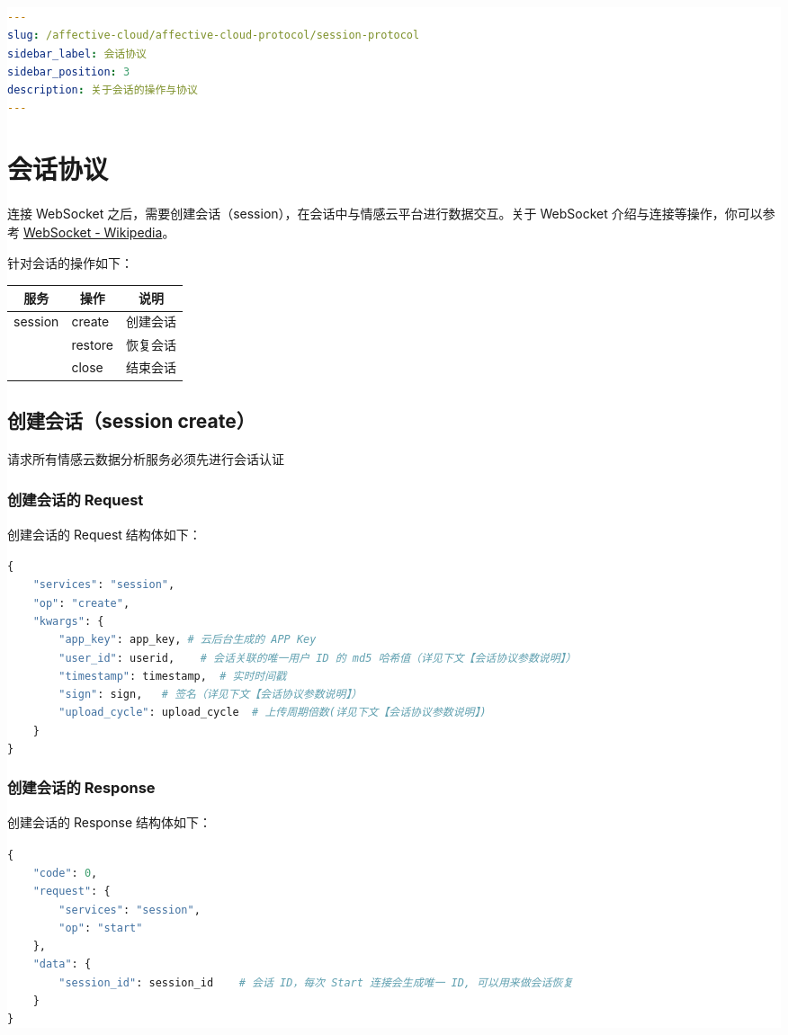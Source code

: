 ```yaml
---
slug: /affective-cloud/affective-cloud-protocol/session-protocol
sidebar_label: 会话协议
sidebar_position: 3
description: 关于会话的操作与协议
---
```


# 会话协议

连接 WebSocket 之后，需要创建会话（session），在会话中与情感云平台进行数据交互。关于 WebSocket 介绍与连接等操作，你可以参考 [WebSocket - Wikipedia](https://en.wikipedia.org/wiki/WebSocket)。

针对会话的操作如下：

| 服务 | 操作 | 说明 |
| --- | --- | --- |
| session | create | 创建会话 |
|  | restore | 恢复会话 |
|  | close | 结束会话 |

## 创建会话（session create）

请求所有情感云数据分析服务必须先进行会话认证

### 创建会话的 Request

创建会话的 Request 结构体如下：

```python
{
    "services": "session",
    "op": "create",
    "kwargs": {
        "app_key": app_key, # 云后台生成的 APP Key
        "user_id": userid,    # 会话关联的唯一用户 ID 的 md5 哈希值（详见下文【会话协议参数说明】）
        "timestamp": timestamp,  # 实时时间戳
        "sign": sign,   # 签名（详见下文【会话协议参数说明】）
        "upload_cycle": upload_cycle  # 上传周期倍数(详见下文【会话协议参数说明】)
    }
}
```

### 创建会话的 Response

创建会话的 Response 结构体如下：

```python
{
    "code": 0,
    "request": {
        "services": "session",
        "op": "start"
    },
    "data": {
        "session_id": session_id    # 会话 ID，每次 Start 连接会生成唯一 ID, 可以用来做会话恢复
    }
}
```

